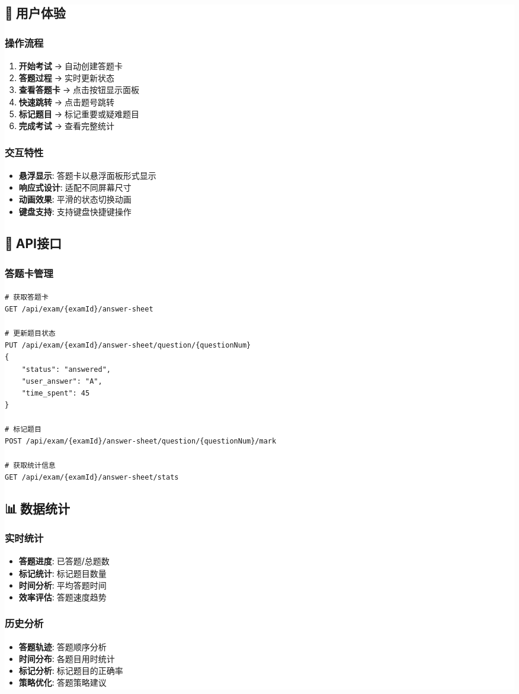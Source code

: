 ## 📱 用户体验

### 操作流程
1. **开始考试** → 自动创建答题卡
2. **答题过程** → 实时更新状态
3. **查看答题卡** → 点击按钮显示面板
4. **快速跳转** → 点击题号跳转
5. **标记题目** → 标记重要或疑难题目
6. **完成考试** → 查看完整统计

### 交互特性
- **悬浮显示**: 答题卡以悬浮面板形式显示
- **响应式设计**: 适配不同屏幕尺寸
- **动画效果**: 平滑的状态切换动画
- **键盘支持**: 支持键盘快捷键操作

## 🔧 API接口

### 答题卡管理
```http
# 获取答题卡
GET /api/exam/{examId}/answer-sheet

# 更新题目状态  
PUT /api/exam/{examId}/answer-sheet/question/{questionNum}
{
    "status": "answered",
    "user_answer": "A",
    "time_spent": 45
}

# 标记题目
POST /api/exam/{examId}/answer-sheet/question/{questionNum}/mark

# 获取统计信息
GET /api/exam/{examId}/answer-sheet/stats
```

## 📊 数据统计

### 实时统计
- **答题进度**: 已答题/总题数
- **标记统计**: 标记题目数量
- **时间分析**: 平均答题时间
- **效率评估**: 答题速度趋势

### 历史分析
- **答题轨迹**: 答题顺序分析
- **时间分布**: 各题目用时统计
- **标记分析**: 标记题目的正确率
- **策略优化**: 答题策略建议

